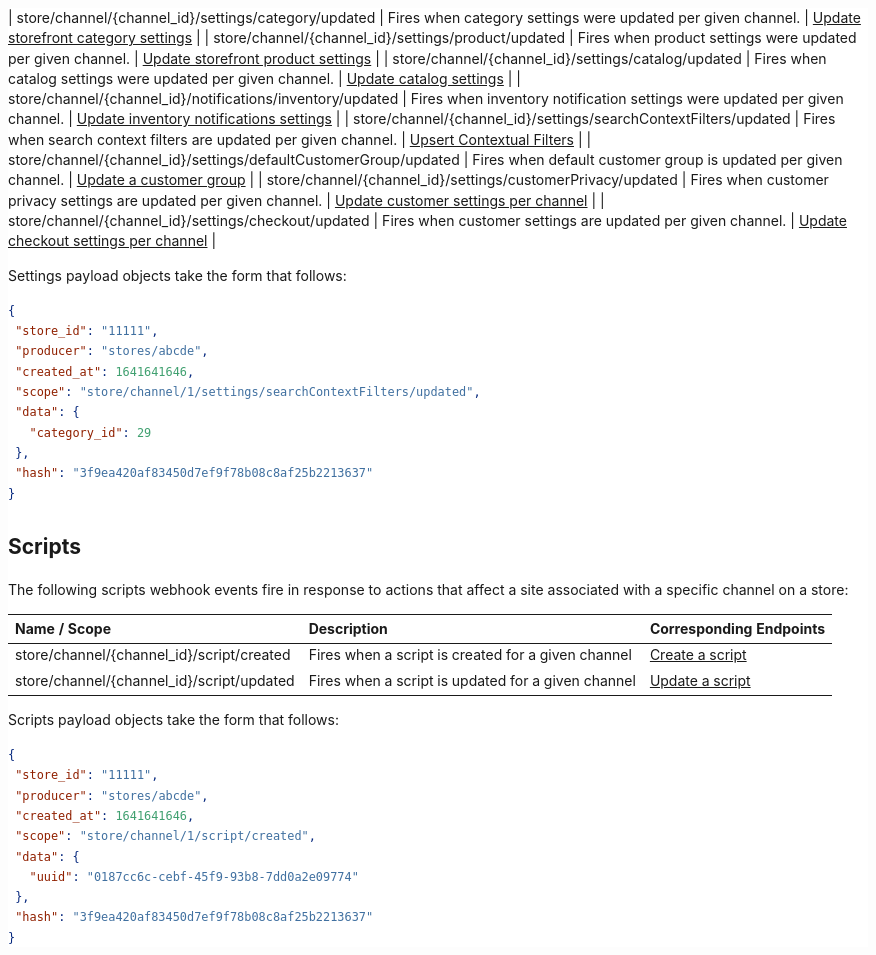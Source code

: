 | store/channel/{channel_id}/settings/category/updated | Fires when category settings were updated per given channel. | [Update storefront category settings](/api-reference/store-management/settings/storefront-category/putsettingsstorefrontcategory) |
| store/channel/{channel_id}/settings/product/updated | Fires when product settings were updated per given channel. | [Update storefront product settings](/api-reference/store-management/settings/storefront-product/updatestorefrontproductsettings) |
| store/channel/{channel_id}/settings/catalog/updated | Fires when catalog settings were updated per given channel. | [Update catalog settings](/api-reference/store-management/settings/catalog/putcatalogsettings) |
| store/channel/{channel_id}/notifications/inventory/updated | Fires when inventory notification settings were updated per given channel. | [Update inventory notifications settings](/api-reference/store-management/settings/inventory/putinventorynotificationssettings) |
| store/channel/{channel_id}/settings/searchContextFilters/updated | Fires when search context filters are updated per given channel. | [Upsert Contextual Filters](/api-reference/store-management/settings/search-filters/upsertcontexts) |
| store/channel/{channel_id}/settings/defaultCustomerGroup/updated | Fires when default customer group is updated per given channel. | [Update a customer group](/api-reference/store-management/customers-v2/customer-groups/updateacustomergroup) |
| store/channel/{channel_id}/settings/customerPrivacy/updated | Fires when customer privacy settings are updated per given channel. | [Update customer settings per channel](/api-reference/store-management/customers-v3/customer-settings-channel/customersettingschannelput) |
| store/channel/{channel_id}/settings/checkout/updated | Fires when customer settings are updated per given channel. | [Update checkout settings per channel](/api-reference/store-management/checkouts/checkout-settings/updatecheckoutsettings) |

Settings payload objects take the form that follows:

```json title="Example settings profile payload object" lineNumbers
{
 "store_id": "11111",
 "producer": "stores/abcde",
 "created_at": 1641641646,
 "scope": "store/channel/1/settings/searchContextFilters/updated",
 "data": {
   "category_id": 29
 },
 "hash": "3f9ea420af83450d7ef9f78b08c8af25b2213637"
}
 ```
 ## Scripts
 
 The following scripts webhook events fire in response to actions that affect a site associated with a specific channel on a store:


| Name / Scope | Description | Corresponding Endpoints |
|:-------------|:------------|:-----------------------|
| store/channel/{channel_id}/script/created       | Fires when a script is created for a given channel | [Create a script](//api-reference/store-management/scripts/scripts/createscript) |
| store/channel/{channel_id}/script/updated       | Fires when a script is updated for a given channel | [Update a script](/api-reference/store-management/scripts/scripts/updatescript) |


Scripts payload objects take the form that follows:

```json title="Example settings profile payload object" lineNumbers
{
 "store_id": "11111",
 "producer": "stores/abcde",
 "created_at": 1641641646,
 "scope": "store/channel/1/script/created",
 "data": {
   "uuid": "0187cc6c-cebf-45f9-93b8-7dd0a2e09774"
 },
 "hash": "3f9ea420af83450d7ef9f78b08c8af25b2213637"
}

 ```
 